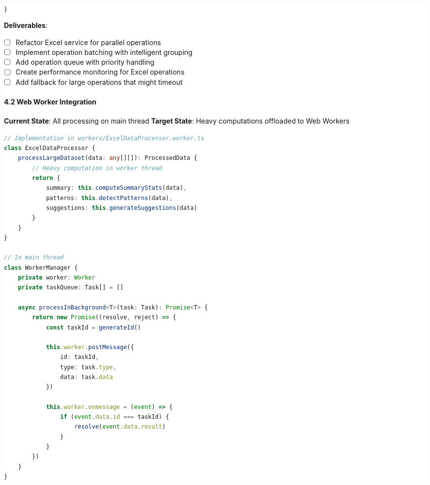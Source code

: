 ```typescript
}
```

**Deliverables**:
- [ ] Refactor Excel service for parallel operations
- [ ] Implement operation batching with intelligent grouping
- [ ] Add operation queue with priority handling
- [ ] Create performance monitoring for Excel operations
- [ ] Add fallback for large operations that might timeout

#### 4.2 Web Worker Integration
**Current State**: All processing on main thread
**Target State**: Heavy computations offloaded to Web Workers

```typescript
// Implementation in workers/ExcelDataProcessor.worker.ts
class ExcelDataProcessor {
    processLargeDataset(data: any[][]): ProcessedData {
        // Heavy computation in worker thread
        return {
            summary: this.computeSummaryStats(data),
            patterns: this.detectPatterns(data),
            suggestions: this.generateSuggestions(data)
        }
    }
}

// In main thread
class WorkerManager {
    private worker: Worker
    private taskQueue: Task[] = []
    
    async processInBackground<T>(task: Task): Promise<T> {
        return new Promise((resolve, reject) => {
            const taskId = generateId()
            
            this.worker.postMessage({
                id: taskId,
                type: task.type,
                data: task.data
            })
            
            this.worker.onmessage = (event) => {
                if (event.data.id === taskId) {
                    resolve(event.data.result)
                }
            }
        })
    }
}
```
